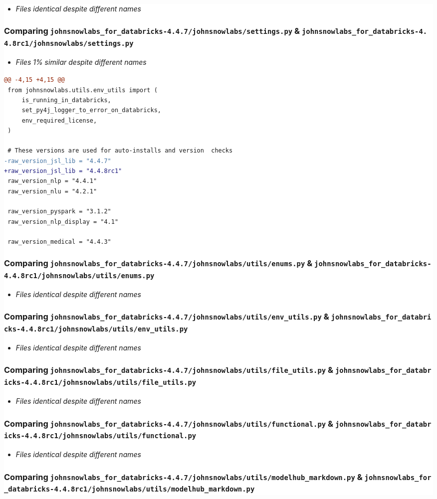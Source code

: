  * *Files identical despite different names*

### Comparing `johnsnowlabs_for_databricks-4.4.7/johnsnowlabs/settings.py` & `johnsnowlabs_for_databricks-4.4.8rc1/johnsnowlabs/settings.py`

 * *Files 1% similar despite different names*

```diff
@@ -4,15 +4,15 @@
 from johnsnowlabs.utils.env_utils import (
     is_running_in_databricks,
     set_py4j_logger_to_error_on_databricks,
     env_required_license,
 )
 
 # These versions are used for auto-installs and version  checks
-raw_version_jsl_lib = "4.4.7"
+raw_version_jsl_lib = "4.4.8rc1"
 raw_version_nlp = "4.4.1"
 raw_version_nlu = "4.2.1"
 
 raw_version_pyspark = "3.1.2"
 raw_version_nlp_display = "4.1"
 
 raw_version_medical = "4.4.3"
```

### Comparing `johnsnowlabs_for_databricks-4.4.7/johnsnowlabs/utils/enums.py` & `johnsnowlabs_for_databricks-4.4.8rc1/johnsnowlabs/utils/enums.py`

 * *Files identical despite different names*

### Comparing `johnsnowlabs_for_databricks-4.4.7/johnsnowlabs/utils/env_utils.py` & `johnsnowlabs_for_databricks-4.4.8rc1/johnsnowlabs/utils/env_utils.py`

 * *Files identical despite different names*

### Comparing `johnsnowlabs_for_databricks-4.4.7/johnsnowlabs/utils/file_utils.py` & `johnsnowlabs_for_databricks-4.4.8rc1/johnsnowlabs/utils/file_utils.py`

 * *Files identical despite different names*

### Comparing `johnsnowlabs_for_databricks-4.4.7/johnsnowlabs/utils/functional.py` & `johnsnowlabs_for_databricks-4.4.8rc1/johnsnowlabs/utils/functional.py`

 * *Files identical despite different names*

### Comparing `johnsnowlabs_for_databricks-4.4.7/johnsnowlabs/utils/modelhub_markdown.py` & `johnsnowlabs_for_databricks-4.4.8rc1/johnsnowlabs/utils/modelhub_markdown.py`
